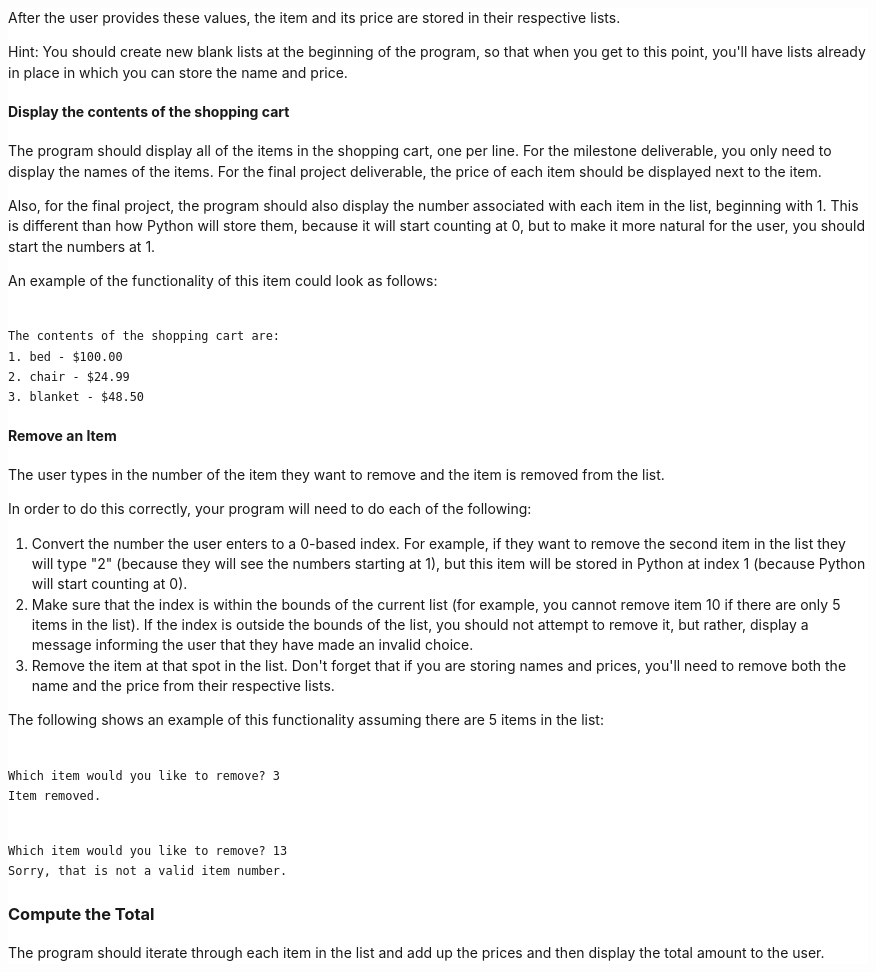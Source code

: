 After the user provides these values, the item and its price are stored in their respective lists.

Hint: You should create new blank lists at the beginning of the program, so that when you get to this point, you'll have lists already in place in which you can store the name and price.

#### Display the contents of the shopping cart

The program should display all of the items in the shopping cart, one per line. For the milestone deliverable, you only need to display the names of the items. For the final project deliverable, the price of each item should be displayed next to the item.

Also, for the final project, the program should also display the number associated with each item in the list, beginning with 1. This is different than how Python will store them, because it will start counting at 0, but to make it more natural for the user, you should start the numbers at 1.

An example of the functionality of this item could look as follows:

```plaintext

The contents of the shopping cart are:
1. bed - $100.00
2. chair - $24.99
3. blanket - $48.50
```

#### Remove an Item

The user types in the number of the item they want to remove and the item is removed from the list.

In order to do this correctly, your program will need to do each of the following:

1. Convert the number the user enters to a 0-based index. For example, if they want to remove the second item in the list they will type "2" (because they will see the numbers starting at 1), but this item will be stored in Python at index 1 (because Python will start counting at 0).
2. Make sure that the index is within the bounds of the current list (for example, you cannot remove item 10 if there are only 5 items in the list). If the index is outside the bounds of the list, you should not attempt to remove it, but rather, display a message informing the user that they have made an invalid choice.
3. Remove the item at that spot in the list. Don't forget that if you are storing names and prices, you'll need to remove both the name and the price from their respective lists.

The following shows an example of this functionality assuming there are 5 items in the list:

```plaintext

Which item would you like to remove? 3
Item removed.
```

```plaintext

Which item would you like to remove? 13
Sorry, that is not a valid item number.
```

### Compute the Total

The program should iterate through each item in the list and add up the prices and then display the total amount to the user.
